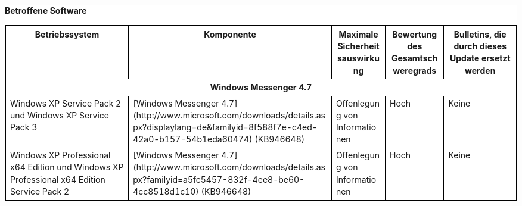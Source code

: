 **Betroffene Software**

<p> </p>
<table style="border:1px solid black;">
<tr class="thead">
<th style="border:1px solid black;" >
Betriebssystem
</th>
<th style="border:1px solid black;" >
Komponente
</th>
<th style="border:1px solid black;" >
Maximale Sicherheitsauswirkung
</th>
<th style="border:1px solid black;" >
Bewertung des Gesamtschweregrads
</th>
<th style="border:1px solid black;" >
Bulletins, die durch dieses Update ersetzt werden
</th>
</tr>
<tr>
<th colspan="5" style="border:1px solid black;">
Windows Messenger 4.7
</th>
</tr>
<tr>
<td style="border:1px solid black;">
Windows XP Service Pack 2 und Windows XP Service Pack 3
</td>
<td style="border:1px solid black;">
[Windows Messenger 4.7](http://www.microsoft.com/downloads/details.aspx?displaylang=de&familyid=8f588f7e-c4ed-42a0-b157-54b1eda60474)  
(KB946648)
</td>
<td style="border:1px solid black;">
Offenlegung von Informationen
</td>
<td style="border:1px solid black;">
Hoch
</td>
<td style="border:1px solid black;">
Keine
</td>
</tr>
<tr class="alternateRow">
<td style="border:1px solid black;">
Windows XP Professional x64 Edition und Windows XP Professional x64 Edition Service Pack 2
</td>
<td style="border:1px solid black;">
[Windows Messenger 4.7](http://www.microsoft.com/downloads/details.aspx?familyid=a5fc5457-832f-4ee8-be60-4cc8518d1c10)  
(KB946648)
</td>
<td style="border:1px solid black;">
Offenlegung von Informationen
</td>
<td style="border:1px solid black;">
Hoch
</td>
<td style="border:1px solid black;">
Keine
</td>
</tr>